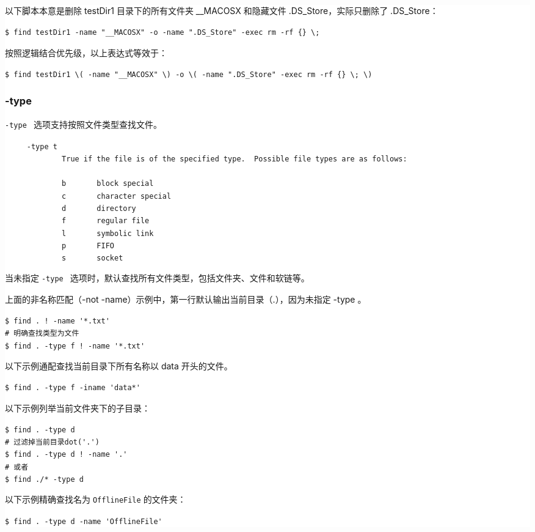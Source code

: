 以下脚本本意是删除 testDir1 目录下的所有文件夹 __MACOSX 和隐藏文件 .DS_Store，实际只删除了 .DS_Store：

```Shell
$ find testDir1 -name "__MACOSX" -o -name ".DS_Store" -exec rm -rf {} \;
```

按照逻辑结合优先级，以上表达式等效于：

```Shell
$ find testDir1 \( -name "__MACOSX" \) -o \( -name ".DS_Store" -exec rm -rf {} \; \)
```

### -type

`-type ` 选项支持按照文件类型查找文件。

```Shell
     -type t
             True if the file is of the specified type.  Possible file types are as follows:

             b       block special
             c       character special
             d       directory
             f       regular file
             l       symbolic link
             p       FIFO
             s       socket
```

当未指定 `-type ` 选项时，默认查找所有文件类型，包括文件夹、文件和软链等。

上面的非名称匹配（-not -name）示例中，第一行默认输出当前目录（.），因为未指定 -type 。

```Shell
$ find . ! -name '*.txt'
# 明确查找类型为文件
$ find . -type f ! -name '*.txt'
```

以下示例通配查找当前目录下所有名称以 data 开头的文件。

```Shell
$ find . -type f -iname 'data*'
```

以下示例列举当前文件夹下的子目录：

```Shell
$ find . -type d
# 过滤掉当前目录dot('.')
$ find . -type d ! -name '.'
# 或者
$ find ./* -type d
```

以下示例精确查找名为 `OfflineFile` 的文件夹：

```Shell
$ find . -type d -name 'OfflineFile'
```
